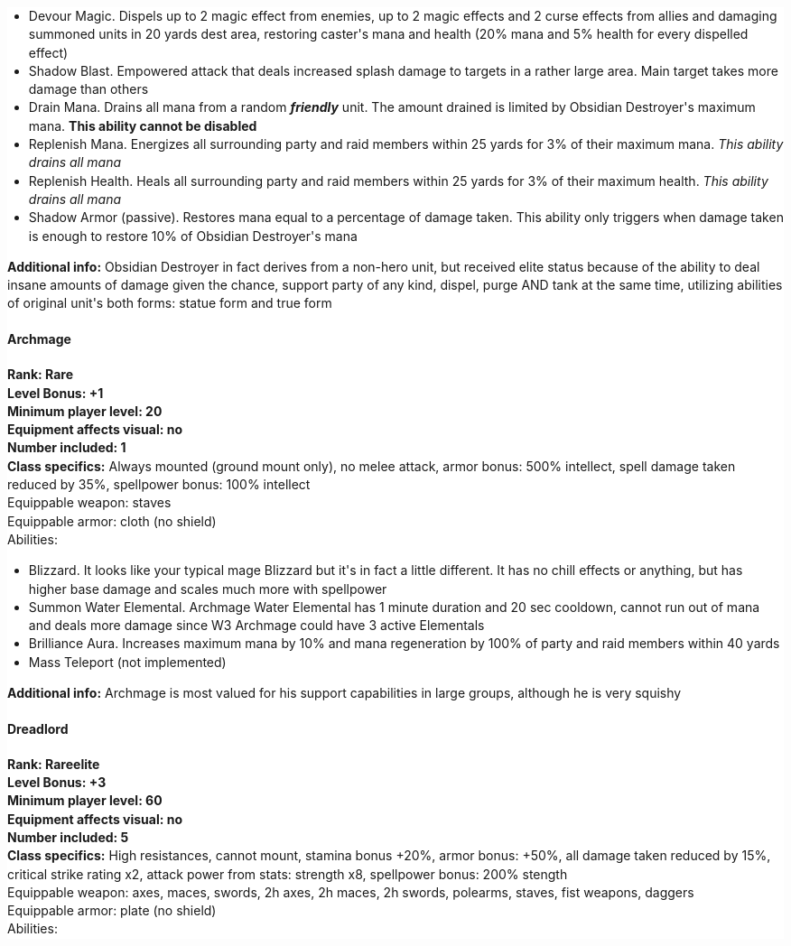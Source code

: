 - Devour Magic. Dispels up to 2 magic effect from enemies, up to 2 magic effects and 2 curse effects from allies and damaging summoned units in 20 yards dest area, restoring caster's mana and health (20% mana and 5% health for every dispelled effect)
- Shadow Blast. Empowered attack that deals increased splash damage to targets in a rather large area. Main target takes more damage than others
- Drain Mana. Drains all mana from a random ***friendly*** unit. The amount drained is limited by Obsidian Destroyer's maximum mana. **This ability cannot be disabled**
- Replenish Mana. Energizes all surrounding party and raid members within 25 yards for 3% of their maximum mana. *This ability drains all mana*
- Replenish Health. Heals all surrounding party and raid members within 25 yards for 3% of their maximum health. *This ability drains all mana*
- Shadow Armor (passive). Restores mana equal to a percentage of damage taken. This ability only triggers when damage taken is enough to restore 10% of Obsidian Destroyer's mana  

**Additional info:** Obsidian Destroyer in fact derives from a non-hero unit, but received elite status because of the ability to deal insane amounts of damage given the chance, support party of any kind, dispel, purge AND tank at the same time, utilizing abilities of original unit's both forms: statue form and true form  

#### Archmage
**Rank: Rare**  
**Level Bonus: +1**  
**Minimum player level: 20**  
**Equipment affects visual: no**  
**Number included: 1**  
**Class specifics:** Always mounted (ground mount only), no melee attack, armor bonus: 500% intellect, spell damage taken reduced by 35%, spellpower bonus: 100% intellect  
Equippable weapon: staves  
Equippable armor: cloth (no shield)  
Abilities:

- Blizzard. It looks like your typical mage Blizzard but it's in fact a little different. It has no chill effects or anything, but has higher base damage and scales much more with spellpower
- Summon Water Elemental. Archmage Water Elemental has 1 minute duration and 20 sec cooldown, cannot run out of mana and deals more damage since W3 Archmage could have 3 active Elementals
- Brilliance Aura. Increases maximum mana by 10% and mana regeneration by 100% of party and raid members within 40 yards
- Mass Teleport (not implemented)  

**Additional info:** Archmage is most valued for his support capabilities in large groups, although he is very squishy  

#### Dreadlord
**Rank: Rareelite**  
**Level Bonus: +3**  
**Minimum player level: 60**  
**Equipment affects visual: no**  
**Number included: 5**  
**Class specifics:** High resistances, cannot mount, stamina bonus +20%, armor bonus: +50%, all damage taken reduced by 15%, critical strike rating x2, attack power from stats: strength x8, spellpower bonus: 200% stength  
Equippable weapon: axes, maces, swords, 2h axes, 2h maces, 2h swords, polearms, staves, fist weapons, daggers  
Equippable armor: plate (no shield)  
Abilities:

